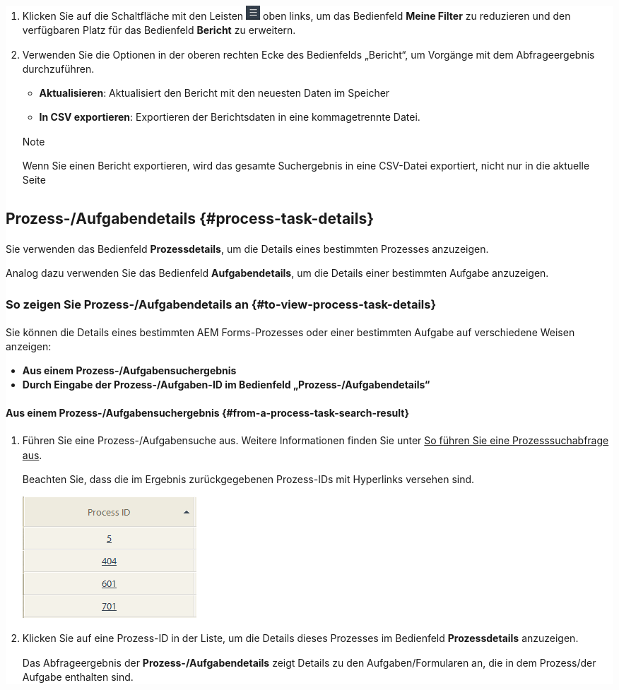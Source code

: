 1. Klicken Sie auf die Schaltfläche mit den Leisten ![lc_pr_rail_button](assets/lc_pr_rail_button.png) oben links, um das Bedienfeld **Meine Filter** zu reduzieren und den verfügbaren Platz für das Bedienfeld **Bericht** zu erweitern.
1. Verwenden Sie die Optionen in der oberen rechten Ecke des Bedienfelds „Bericht“, um Vorgänge mit dem Abfrageergebnis durchzuführen.

   * **Aktualisieren**: Aktualisiert den Bericht mit den neuesten Daten im Speicher

   * **In CSV exportieren**: Exportieren der Berichtsdaten in eine kommagetrennte Datei.

   >[!NOTE]
   >
   >Wenn Sie einen Bericht exportieren, wird das gesamte Suchergebnis in eine CSV-Datei exportiert, nicht nur in die aktuelle Seite

## Prozess-/Aufgabendetails {#process-task-details}

Sie verwenden das Bedienfeld **Prozessdetails**, um die Details eines bestimmten Prozesses anzuzeigen.

Analog dazu verwenden Sie das Bedienfeld **Aufgabendetails**, um die Details einer bestimmten Aufgabe anzuzeigen.

### So zeigen Sie Prozess-/Aufgabendetails an {#to-view-process-task-details}

Sie können die Details eines bestimmten AEM Forms-Prozesses oder einer bestimmten Aufgabe auf verschiedene Weisen anzeigen:

* **Aus einem Prozess-/Aufgabensuchergebnis**
* **Durch Eingabe der Prozess-/Aufgaben-ID im Bedienfeld „Prozess-/Aufgabendetails“**

#### Aus einem Prozess-/Aufgabensuchergebnis {#from-a-process-task-search-result}

1. Führen Sie eine Prozess-/Aufgabensuche aus. Weitere Informationen finden Sie unter [So führen Sie eine Prozesssuchabfrage aus](#to-execute-a-search-query).

   Beachten Sie, dass die im Ergebnis zurückgegebenen Prozess-IDs mit Hyperlinks versehen sind.

   ![process_id_list](assets/process_id_list.png)

1. Klicken Sie auf eine Prozess-ID in der Liste, um die Details dieses Prozesses im Bedienfeld **Prozessdetails** anzuzeigen.

   Das Abfrageergebnis der **Prozess-/Aufgabendetails** zeigt Details zu den Aufgaben/Formularen an, die in dem Prozess/der Aufgabe enthalten sind.
